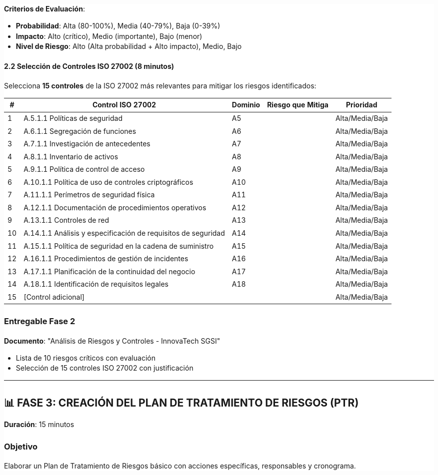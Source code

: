 **Criterios de Evaluación**:
- **Probabilidad**: Alta (80-100%), Media (40-79%), Baja (0-39%)
- **Impacto**: Alto (crítico), Medio (importante), Bajo (menor)
- **Nivel de Riesgo**: Alto (Alta probabilidad + Alto impacto), Medio, Bajo

#### **2.2 Selección de Controles ISO 27002 (8 minutos)**
Selecciona **15 controles** de la ISO 27002 más relevantes para mitigar los riesgos identificados:

| **#** | **Control ISO 27002** | **Dominio** | **Riesgo que Mitiga** | **Prioridad** |
|-------|----------------------|-------------|----------------------|---------------|
| 1 | A.5.1.1 Políticas de seguridad | A5 | | Alta/Media/Baja |
| 2 | A.6.1.1 Segregación de funciones | A6 | | Alta/Media/Baja |
| 3 | A.7.1.1 Investigación de antecedentes | A7 | | Alta/Media/Baja |
| 4 | A.8.1.1 Inventario de activos | A8 | | Alta/Media/Baja |
| 5 | A.9.1.1 Política de control de acceso | A9 | | Alta/Media/Baja |
| 6 | A.10.1.1 Política de uso de controles criptográficos | A10 | | Alta/Media/Baja |
| 7 | A.11.1.1 Perímetros de seguridad física | A11 | | Alta/Media/Baja |
| 8 | A.12.1.1 Documentación de procedimientos operativos | A12 | | Alta/Media/Baja |
| 9 | A.13.1.1 Controles de red | A13 | | Alta/Media/Baja |
| 10 | A.14.1.1 Análisis y especificación de requisitos de seguridad | A14 | | Alta/Media/Baja |
| 11 | A.15.1.1 Política de seguridad en la cadena de suministro | A15 | | Alta/Media/Baja |
| 12 | A.16.1.1 Procedimientos de gestión de incidentes | A16 | | Alta/Media/Baja |
| 13 | A.17.1.1 Planificación de la continuidad del negocio | A17 | | Alta/Media/Baja |
| 14 | A.18.1.1 Identificación de requisitos legales | A18 | | Alta/Media/Baja |
| 15 | [Control adicional] | | | Alta/Media/Baja |

### **Entregable Fase 2**
**Documento**: "Análisis de Riesgos y Controles - InnovaTech SGSI"
- Lista de 10 riesgos críticos con evaluación
- Selección de 15 controles ISO 27002 con justificación

---

## 📊 **FASE 3: CREACIÓN DEL PLAN DE TRATAMIENTO DE RIESGOS (PTR)**
**Duración**: 15 minutos

### **Objetivo**
Elaborar un Plan de Tratamiento de Riesgos básico con acciones específicas, responsables y cronograma.
